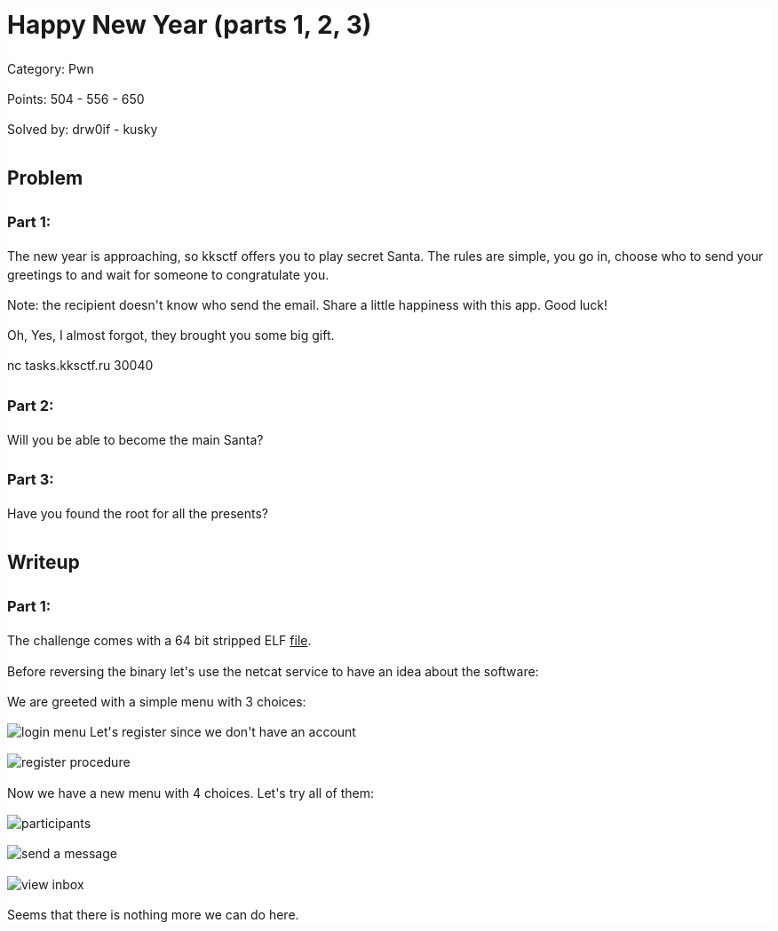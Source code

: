 # Happy New Year (parts 1, 2, 3)
Category: Pwn

Points: 504 - 556 - 650

Solved by: drw0if - kusky

## Problem

### Part 1:

The new year is approaching, so kksctf offers you to play secret Santa. The rules are simple, you go in, choose who to send your greetings to and wait for someone to congratulate you.

Note: the recipient doesn't know who send the email. Share a little happiness with this app. Good luck!

Oh, Yes, I almost forgot, they brought you some big gift.

nc tasks.kksctf.ru 30040

### Part 2:

Will you be able to become the main Santa?

### Part 3:

Have you found the root for all the presents?

## Writeup

### Part 1:
The challenge comes with a 64 bit stripped ELF [file](gift).

Before reversing the binary let's use the netcat service to have an idea about the software:

We are greeted with a simple menu with 3 choices:

![login menu](images/login.png)
Let's register since we don't have an account

![register procedure](images/register.png)

Now we have a new menu with 4 choices. Let's try all of them:

![participants](images/participants.png)

![send a message](images/send_a_message.png)

![view inbox](images/inbox.png)

Seems that there is nothing more we can do here.
